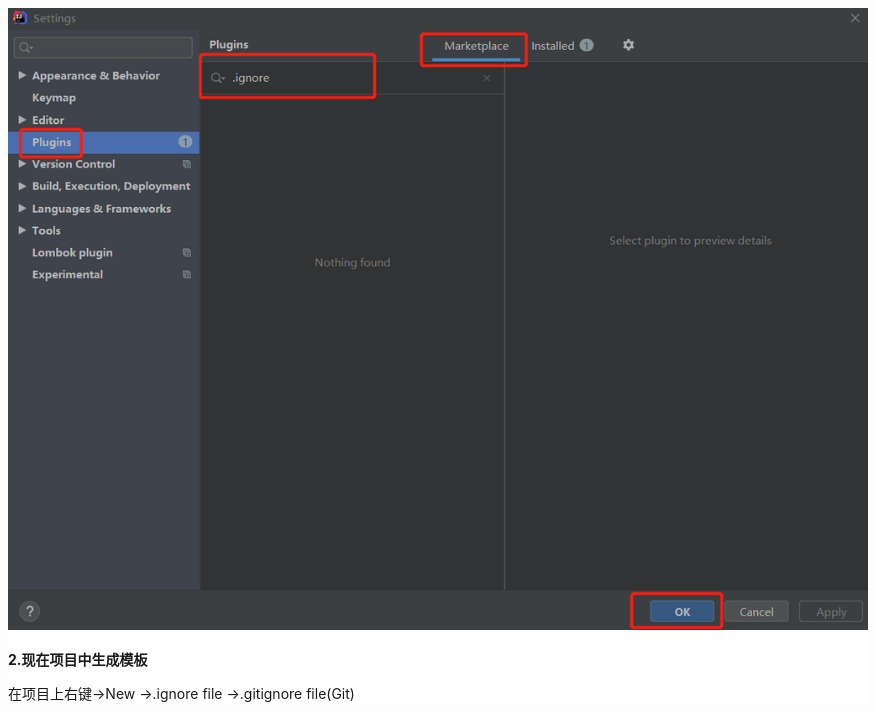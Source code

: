 ![](/images/devops/git/git-idea/idea-2.gif)



**2.现在项目中生成模板**

在项目上右键->New ->.ignore file ->.gitignore file(Git) 
